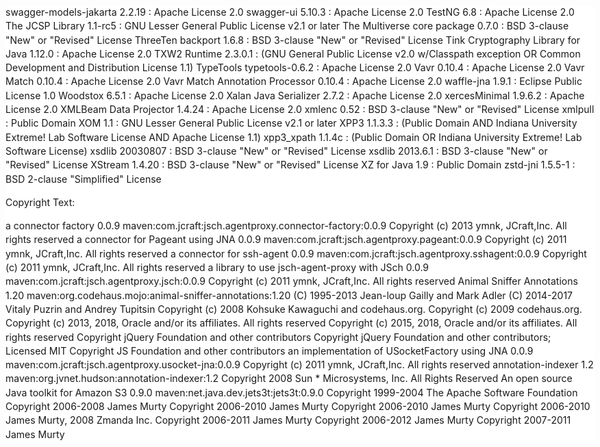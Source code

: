 swagger-models-jakarta 2.2.19 : Apache License 2.0
swagger-ui 5.10.3 : Apache License 2.0
TestNG 6.8 : Apache License 2.0
The JCSP Library 1.1-rc5 : GNU Lesser General Public License v2.1 or later
The Multiverse core package 0.7.0 : BSD 3-clause "New" or "Revised" License
ThreeTen backport 1.6.8 : BSD 3-clause "New" or "Revised" License
Tink Cryptography Library for Java 1.12.0 : Apache License 2.0
TXW2 Runtime 2.3.0.1 : (GNU General Public License v2.0 w/Classpath exception OR Common Development and Distribution License 1.1)
TypeTools typetools-0.6.2 : Apache License 2.0
Vavr 0.10.4 : Apache License 2.0
Vavr Match 0.10.4 : Apache License 2.0
Vavr Match Annotation Processor 0.10.4 : Apache License 2.0
waffle-jna 1.9.1 : Eclipse Public License 1.0
Woodstox 6.5.1 : Apache License 2.0
Xalan Java Serializer 2.7.2 : Apache License 2.0
xercesMinimal 1.9.6.2 : Apache License 2.0
XMLBeam Data Projector 1.4.24 : Apache License 2.0
xmlenc 0.52 : BSD 3-clause "New" or "Revised" License
xmlpull : Public Domain
XOM 1.1 : GNU Lesser General Public License v2.1 or later
XPP3 1.1.3.3 : (Public Domain AND Indiana University Extreme! Lab Software License AND Apache License 1.1)
xpp3_xpath 1.1.4c : (Public Domain OR Indiana University Extreme! Lab Software License)
xsdlib 20030807 : BSD 3-clause "New" or "Revised" License
xsdlib 2013.6.1 : BSD 3-clause "New" or "Revised" License
XStream 1.4.20 : BSD 3-clause "New" or "Revised" License
XZ for Java 1.9 : Public Domain
zstd-jni 1.5.5-1 : BSD 2-clause "Simplified" License

Copyright Text: 

a connector factory 0.0.9 maven:com.jcraft:jsch.agentproxy.connector-factory:0.0.9
	Copyright (c) 2013 ymnk, JCraft,Inc. All rights reserved
a connector for Pageant using JNA 0.0.9 maven:com.jcraft:jsch.agentproxy.pageant:0.0.9
	Copyright (c) 2011 ymnk, JCraft,Inc. All rights reserved
a connector for ssh-agent 0.0.9 maven:com.jcraft:jsch.agentproxy.sshagent:0.0.9
	Copyright (c) 2011 ymnk, JCraft,Inc. All rights reserved
a library to use jsch-agent-proxy with JSch 0.0.9 maven:com.jcraft:jsch.agentproxy.jsch:0.0.9
	Copyright (c) 2011 ymnk, JCraft,Inc. All rights reserved
Animal Sniffer Annotations 1.20 maven:org.codehaus.mojo:animal-sniffer-annotations:1.20
	(C) 1995-2013 Jean-loup Gailly and Mark Adler
	(C) 2014-2017 Vitaly Puzrin and Andrey Tupitsin
	Copyright (c) 2008 Kohsuke Kawaguchi and codehaus.org.
	Copyright (c) 2009 codehaus.org.
	Copyright (c) 2013, 2018, Oracle and/or its affiliates. All rights reserved
	Copyright (c) 2015, 2018, Oracle and/or its affiliates. All rights reserved
	Copyright jQuery Foundation and other contributors
	Copyright jQuery Foundation and other contributors; Licensed MIT
	Copyright JS Foundation and other contributors
an implementation of USocketFactory using JNA 0.0.9 maven:com.jcraft:jsch.agentproxy.usocket-jna:0.0.9
	Copyright (c) 2011 ymnk, JCraft,Inc. All rights reserved
annotation-indexer 1.2 maven:org.jvnet.hudson:annotation-indexer:1.2
	Copyright 2008 Sun * Microsystems, Inc. All Rights Reserved
An open source Java toolkit for Amazon S3 0.9.0 maven:net.java.dev.jets3t:jets3t:0.9.0
	Copyright 1999-2004 The Apache Software Foundation
	Copyright 2006-2008 James Murty
	Copyright 2006-2010 James Murty
	Copyright 2006-2010 James Murty
	Copyright 2006-2010 James Murty, 2008 Zmanda Inc.
	Copyright 2006-2011 James Murty
	Copyright 2006-2012 James Murty
	Copyright 2007-2011 James Murty